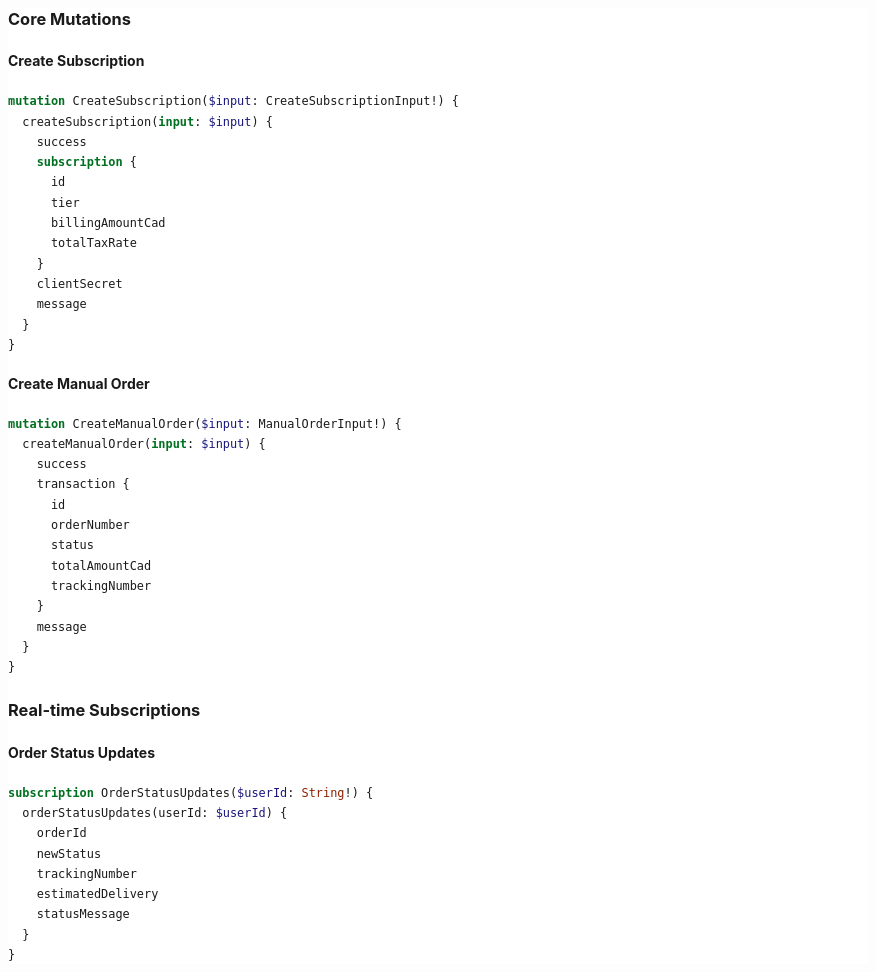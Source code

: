 ```graphql
```

### Core Mutations

#### Create Subscription
```graphql
mutation CreateSubscription($input: CreateSubscriptionInput!) {
  createSubscription(input: $input) {
    success
    subscription {
      id
      tier
      billingAmountCad
      totalTaxRate
    }
    clientSecret
    message
  }
}
```

#### Create Manual Order
```graphql
mutation CreateManualOrder($input: ManualOrderInput!) {
  createManualOrder(input: $input) {
    success
    transaction {
      id
      orderNumber
      status
      totalAmountCad
      trackingNumber
    }
    message
  }
}
```

### Real-time Subscriptions

#### Order Status Updates
```graphql
subscription OrderStatusUpdates($userId: String!) {
  orderStatusUpdates(userId: $userId) {
    orderId
    newStatus
    trackingNumber
    estimatedDelivery
    statusMessage
  }
}
```
